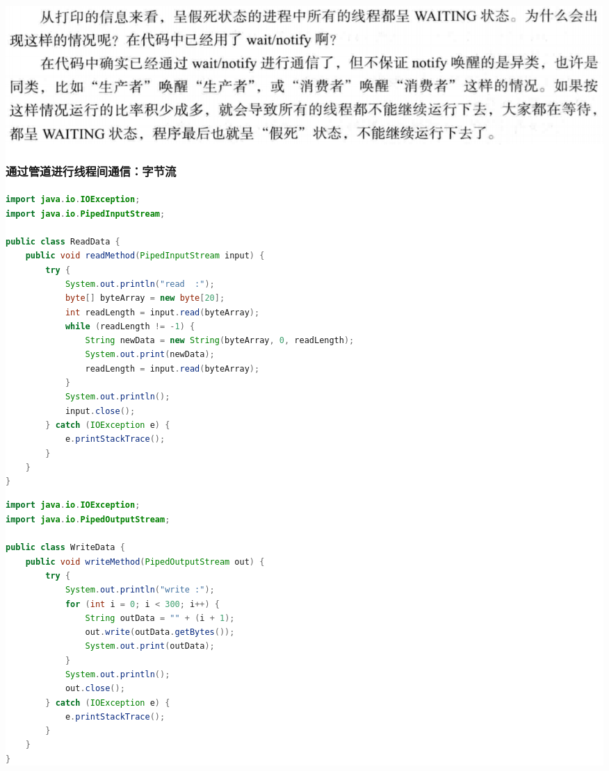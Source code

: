![](/assets/img/posts/java_multithread_notes/Snipaste_2018-09-12_10-40-57.png)



### 通过管道进行线程间通信：字节流

```java
import java.io.IOException;
import java.io.PipedInputStream;

public class ReadData {
    public void readMethod(PipedInputStream input) {
        try {
            System.out.println("read  :");
            byte[] byteArray = new byte[20];
            int readLength = input.read(byteArray);
            while (readLength != -1) {
                String newData = new String(byteArray, 0, readLength);
                System.out.print(newData);
                readLength = input.read(byteArray);
            }
            System.out.println();
            input.close();
        } catch (IOException e) {
            e.printStackTrace();
        }
    }
}
```

```java
import java.io.IOException;
import java.io.PipedOutputStream;

public class WriteData {
    public void writeMethod(PipedOutputStream out) {
        try {
            System.out.println("write :");
            for (int i = 0; i < 300; i++) {
                String outData = "" + (i + 1);
                out.write(outData.getBytes());
                System.out.print(outData);
            }
            System.out.println();
            out.close();
        } catch (IOException e) {
            e.printStackTrace();
        }
    }
}
```
